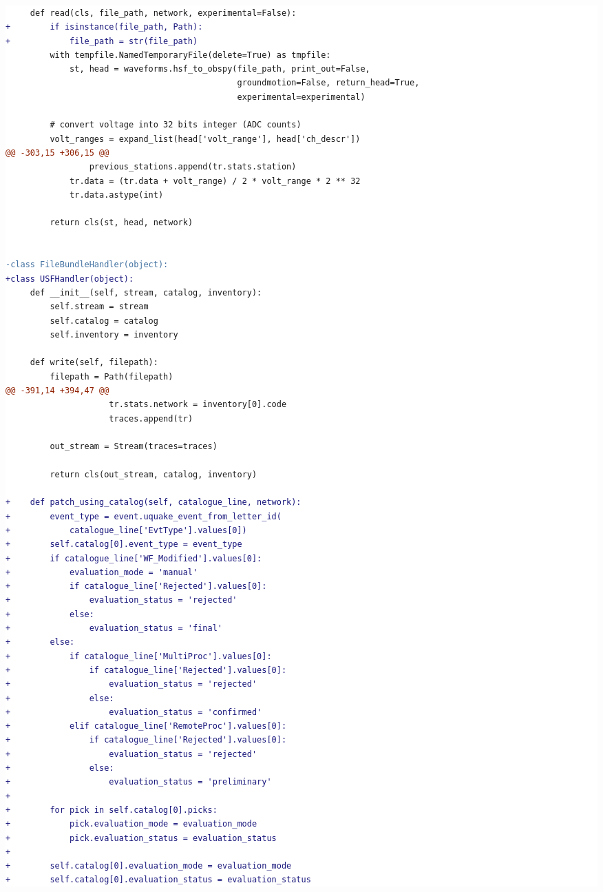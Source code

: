 ```diff
     def read(cls, file_path, network, experimental=False):
+        if isinstance(file_path, Path):
+            file_path = str(file_path)
         with tempfile.NamedTemporaryFile(delete=True) as tmpfile:
             st, head = waveforms.hsf_to_obspy(file_path, print_out=False,
                                               groundmotion=False, return_head=True,
                                               experimental=experimental)
 
         # convert voltage into 32 bits integer (ADC counts)
         volt_ranges = expand_list(head['volt_range'], head['ch_descr'])
@@ -303,15 +306,15 @@
                 previous_stations.append(tr.stats.station)
             tr.data = (tr.data + volt_range) / 2 * volt_range * 2 ** 32
             tr.data.astype(int)
 
         return cls(st, head, network)
 
 
-class FileBundleHandler(object):
+class USFHandler(object):
     def __init__(self, stream, catalog, inventory):
         self.stream = stream
         self.catalog = catalog
         self.inventory = inventory
 
     def write(self, filepath):
         filepath = Path(filepath)
@@ -391,14 +394,47 @@
                     tr.stats.network = inventory[0].code
                     traces.append(tr)
 
         out_stream = Stream(traces=traces)
 
         return cls(out_stream, catalog, inventory)
 
+    def patch_using_catalog(self, catalogue_line, network):
+        event_type = event.uquake_event_from_letter_id(
+            catalogue_line['EvtType'].values[0])
+        self.catalog[0].event_type = event_type
+        if catalogue_line['WF_Modified'].values[0]:
+            evaluation_mode = 'manual'
+            if catalogue_line['Rejected'].values[0]:
+                evaluation_status = 'rejected'
+            else:
+                evaluation_status = 'final'
+        else:
+            if catalogue_line['MultiProc'].values[0]:
+                if catalogue_line['Rejected'].values[0]:
+                    evaluation_status = 'rejected'
+                else:
+                    evaluation_status = 'confirmed'
+            elif catalogue_line['RemoteProc'].values[0]:
+                if catalogue_line['Rejected'].values[0]:
+                    evaluation_status = 'rejected'
+                else:
+                    evaluation_status = 'preliminary'
+
+        for pick in self.catalog[0].picks:
+            pick.evaluation_mode = evaluation_mode
+            pick.evaluation_status = evaluation_status
+
+        self.catalog[0].evaluation_mode = evaluation_mode
+        self.catalog[0].evaluation_status = evaluation_status
```